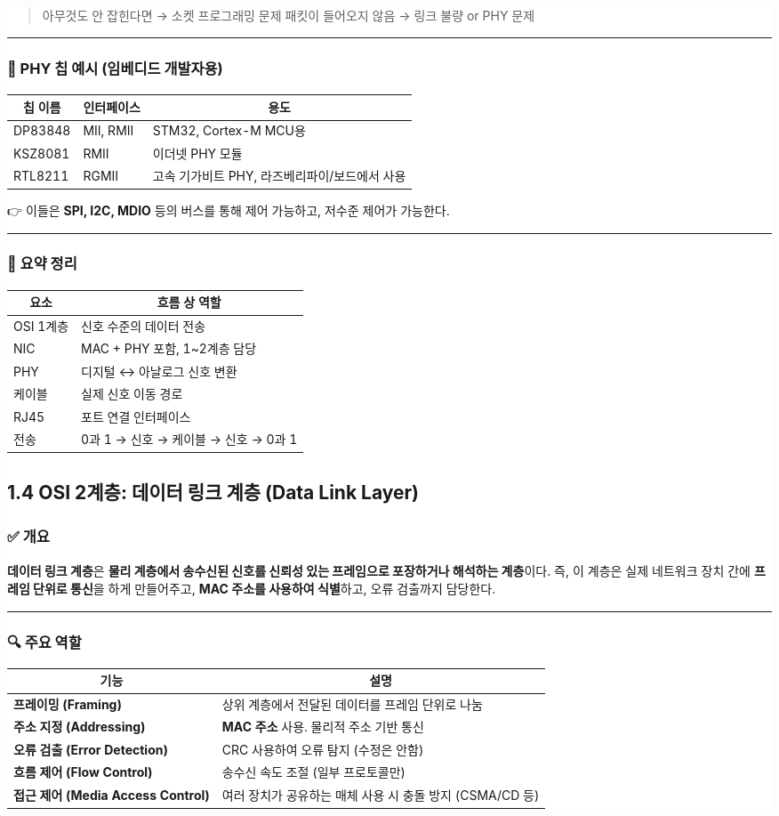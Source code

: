   > 아무것도 안 잡힌다면 → 소켓 프로그래밍 문제
  >  패킷이 들어오지 않음 → 링크 불량 or PHY 문제

  ------

  ### 🧬 PHY 칩 예시 (임베디드 개발자용)

  | 칩 이름 | 인터페이스 | 용도                                          |
  | ------- | ---------- | --------------------------------------------- |
  | DP83848 | MII, RMII  | STM32, Cortex-M MCU용                         |
  | KSZ8081 | RMII       | 이더넷 PHY 모듈                               |
  | RTL8211 | RGMII      | 고속 기가비트 PHY, 라즈베리파이/보드에서 사용 |

  👉 이들은 **SPI, I2C, MDIO** 등의 버스를 통해 제어 가능하고, 저수준 제어가 가능한다.

  ------

  ### 🎯 요약 정리

  | 요소      | 흐름 상 역할                         |
  | --------- | ------------------------------------ |
  | OSI 1계층 | 신호 수준의 데이터 전송              |
  | NIC       | MAC + PHY 포함, 1~2계층 담당         |
  | PHY       | 디지털 ↔ 아날로그 신호 변환          |
  | 케이블    | 실제 신호 이동 경로                  |
  | RJ45      | 포트 연결 인터페이스                 |
  | 전송      | 0과 1 → 신호 → 케이블 → 신호 → 0과 1 |

## **1.4 OSI 2계층: 데이터 링크 계층 (Data Link Layer)**

### ✅ 개요

**데이터 링크 계층**은 **물리 계층에서 송수신된 신호를 신뢰성 있는 프레임으로 포장하거나 해석하는 계층**이다.
 즉, 이 계층은 실제 네트워크 장치 간에 **프레임 단위로 통신**을 하게 만들어주고, **MAC 주소를 사용하여 식별**하고, 오류 검출까지 담당한다.

------

### 🔍 주요 역할

| 기능                                 | 설명                                                     |
| ------------------------------------ | -------------------------------------------------------- |
| **프레이밍 (Framing)**               | 상위 계층에서 전달된 데이터를 프레임 단위로 나눔         |
| **주소 지정 (Addressing)**           | **MAC 주소** 사용. 물리적 주소 기반 통신                 |
| **오류 검출 (Error Detection)**      | CRC 사용하여 오류 탐지 (수정은 안함)                     |
| **흐름 제어 (Flow Control)**         | 송수신 속도 조절 (일부 프로토콜만)                       |
| **접근 제어 (Media Access Control)** | 여러 장치가 공유하는 매체 사용 시 충돌 방지 (CSMA/CD 등) |
